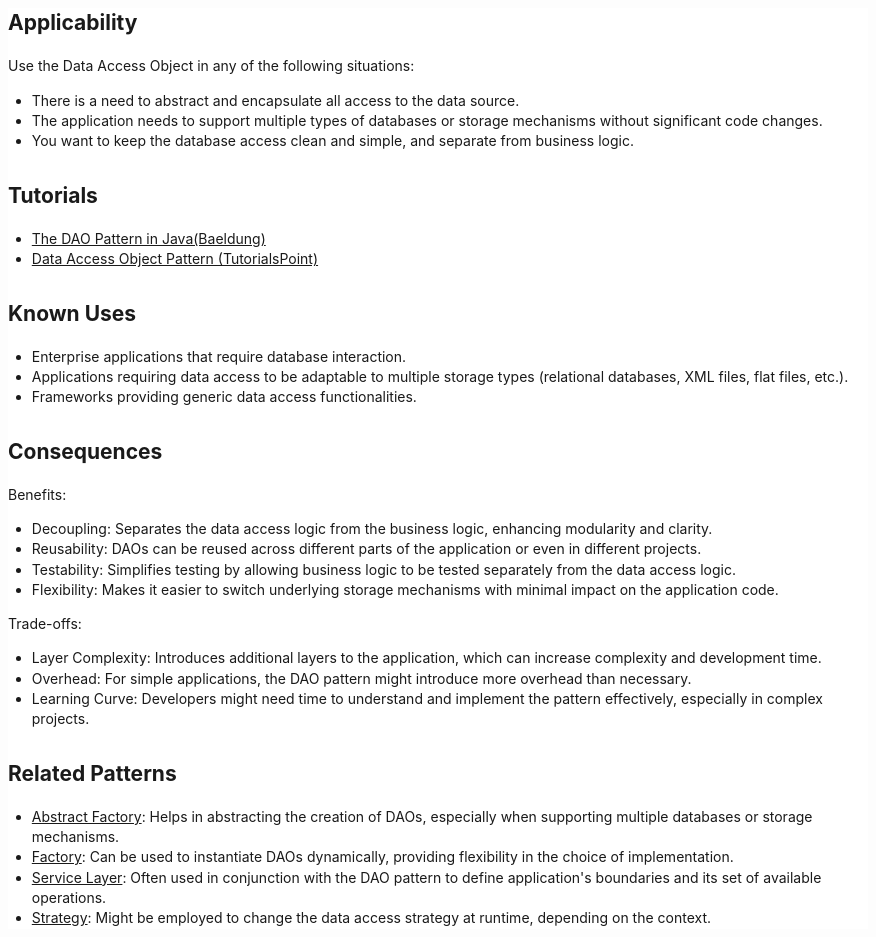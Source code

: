 ## Applicability

Use the Data Access Object in any of the following situations:

* There is a need to abstract and encapsulate all access to the data source.
* The application needs to support multiple types of databases or storage mechanisms without significant code changes.
* You want to keep the database access clean and simple, and separate from business logic.

## Tutorials

* [The DAO Pattern in Java(Baeldung)](https://www.baeldung.com/java-dao-pattern)
* [Data Access Object Pattern (TutorialsPoint)](https://www.tutorialspoint.com/design_pattern/data_access_object_pattern.htm)

## Known Uses

* Enterprise applications that require database interaction.
* Applications requiring data access to be adaptable to multiple storage types (relational databases, XML files, flat files, etc.).
* Frameworks providing generic data access functionalities.

## Consequences

Benefits:

* Decoupling: Separates the data access logic from the business logic, enhancing modularity and clarity.
* Reusability: DAOs can be reused across different parts of the application or even in different projects.
* Testability: Simplifies testing by allowing business logic to be tested separately from the data access logic.
* Flexibility: Makes it easier to switch underlying storage mechanisms with minimal impact on the application code.

Trade-offs:

* Layer Complexity: Introduces additional layers to the application, which can increase complexity and development time.
* Overhead: For simple applications, the DAO pattern might introduce more overhead than necessary.
* Learning Curve: Developers might need time to understand and implement the pattern effectively, especially in complex projects.

## Related Patterns

* [Abstract Factory](https://java-design-patterns.com/patterns/abstract-factory/): Helps in abstracting the creation of DAOs, especially when supporting multiple databases or storage mechanisms.
* [Factory](https://java-design-patterns.com/patterns/factory/): Can be used to instantiate DAOs dynamically, providing flexibility in the choice of implementation.
* [Service Layer](https://java-design-patterns.com/patterns/service-layer/): Often used in conjunction with the DAO pattern to define application's boundaries and its set of available operations.
* [Strategy](https://java-design-patterns.com/patterns/strategy/): Might be employed to change the data access strategy at runtime, depending on the context.
